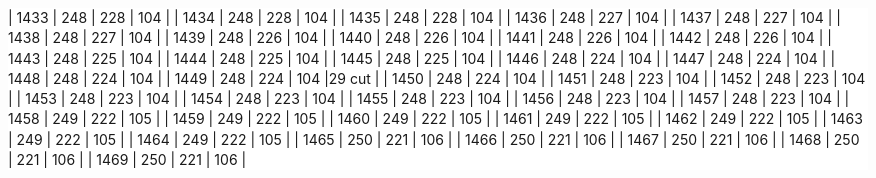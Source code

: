 | 1433 |  248 | 228 | 104 |
| 1434 |  248 | 228 | 104 |
| 1435 |  248 | 228 | 104 |
| 1436 |  248 | 227 | 104 |
| 1437 |  248 | 227 | 104 |
| 1438 |  248 | 227 | 104 |
| 1439 |  248 | 226 | 104 |
| 1440 |  248 | 226 | 104 |
| 1441 |  248 | 226 | 104 |
| 1442 |  248 | 226 | 104 |
| 1443 |  248 | 225 | 104 |
| 1444 |  248 | 225 | 104 |
| 1445 |  248 | 225 | 104 |
| 1446 |  248 | 224 | 104 |
| 1447 |  248 | 224 | 104 |
| 1448 |  248 | 224 | 104 |
| 1449 |  248 | 224 | 104 |29 cut |
| 1450 |  248 | 224 | 104 |
| 1451 |  248 | 223 | 104 |
| 1452 |  248 | 223 | 104 |
| 1453 |  248 | 223 | 104 |
| 1454 |  248 | 223 | 104 |
| 1455 |  248 | 223 | 104 |
| 1456 |  248 | 223 | 104 |
| 1457 |  248 | 223 | 104 |
| 1458 |  249 | 222 | 105 |
| 1459 |  249 | 222 | 105 |
| 1460 |  249 | 222 | 105 |
| 1461 |  249 | 222 | 105 |
| 1462 |  249 | 222 | 105 |
| 1463 |  249 | 222 | 105 |
| 1464 |  249 | 222 | 105 |
| 1465 |  250 | 221 | 106 |
| 1466 |  250 | 221 | 106 |
| 1467 |  250 | 221 | 106 |
| 1468 |  250 | 221 | 106 |
| 1469 |  250 | 221 | 106 |